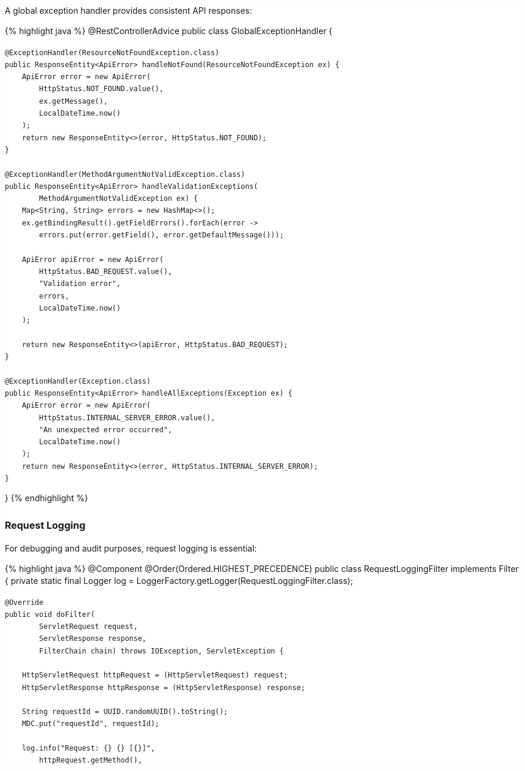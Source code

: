 A global exception handler provides consistent API responses:

{% highlight java %}
@RestControllerAdvice
public class GlobalExceptionHandler {
    
    @ExceptionHandler(ResourceNotFoundException.class)
    public ResponseEntity<ApiError> handleNotFound(ResourceNotFoundException ex) {
        ApiError error = new ApiError(
            HttpStatus.NOT_FOUND.value(),
            ex.getMessage(),
            LocalDateTime.now()
        );
        return new ResponseEntity<>(error, HttpStatus.NOT_FOUND);
    }
    
    @ExceptionHandler(MethodArgumentNotValidException.class)
    public ResponseEntity<ApiError> handleValidationExceptions(
            MethodArgumentNotValidException ex) {
        Map<String, String> errors = new HashMap<>();
        ex.getBindingResult().getFieldErrors().forEach(error -> 
            errors.put(error.getField(), error.getDefaultMessage()));
            
        ApiError apiError = new ApiError(
            HttpStatus.BAD_REQUEST.value(),
            "Validation error",
            errors,
            LocalDateTime.now()
        );
        
        return new ResponseEntity<>(apiError, HttpStatus.BAD_REQUEST);
    }
    
    @ExceptionHandler(Exception.class)
    public ResponseEntity<ApiError> handleAllExceptions(Exception ex) {
        ApiError error = new ApiError(
            HttpStatus.INTERNAL_SERVER_ERROR.value(),
            "An unexpected error occurred",
            LocalDateTime.now()
        );
        return new ResponseEntity<>(error, HttpStatus.INTERNAL_SERVER_ERROR);
    }
}
{% endhighlight %}

### Request Logging

For debugging and audit purposes, request logging is essential:

{% highlight java %}
@Component
@Order(Ordered.HIGHEST_PRECEDENCE)
public class RequestLoggingFilter implements Filter {
    private static final Logger log = LoggerFactory.getLogger(RequestLoggingFilter.class);
    
    @Override
    public void doFilter(
            ServletRequest request, 
            ServletResponse response, 
            FilterChain chain) throws IOException, ServletException {
        
        HttpServletRequest httpRequest = (HttpServletRequest) request;
        HttpServletResponse httpResponse = (HttpServletResponse) response;
        
        String requestId = UUID.randomUUID().toString();
        MDC.put("requestId", requestId);
        
        log.info("Request: {} {} [{}]", 
            httpRequest.getMethod(), 